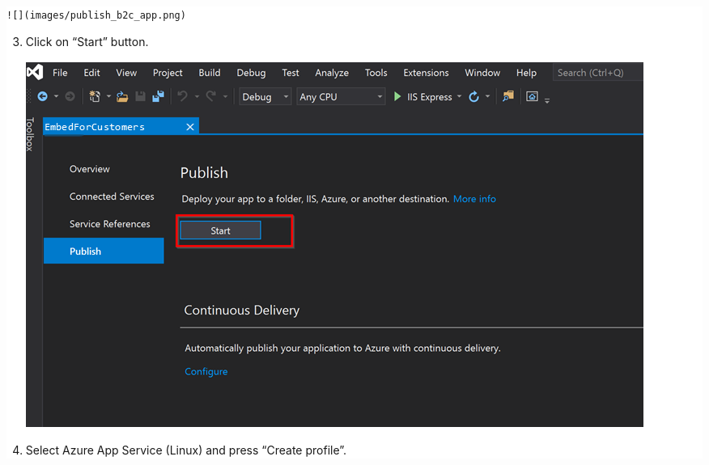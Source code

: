     ![](images/publish_b2c_app.png)

3. Click on “Start” button.

    ![](images/publish_b2c_app_start.png)

4. Select Azure App Service (Linux) and press “Create profile”.
